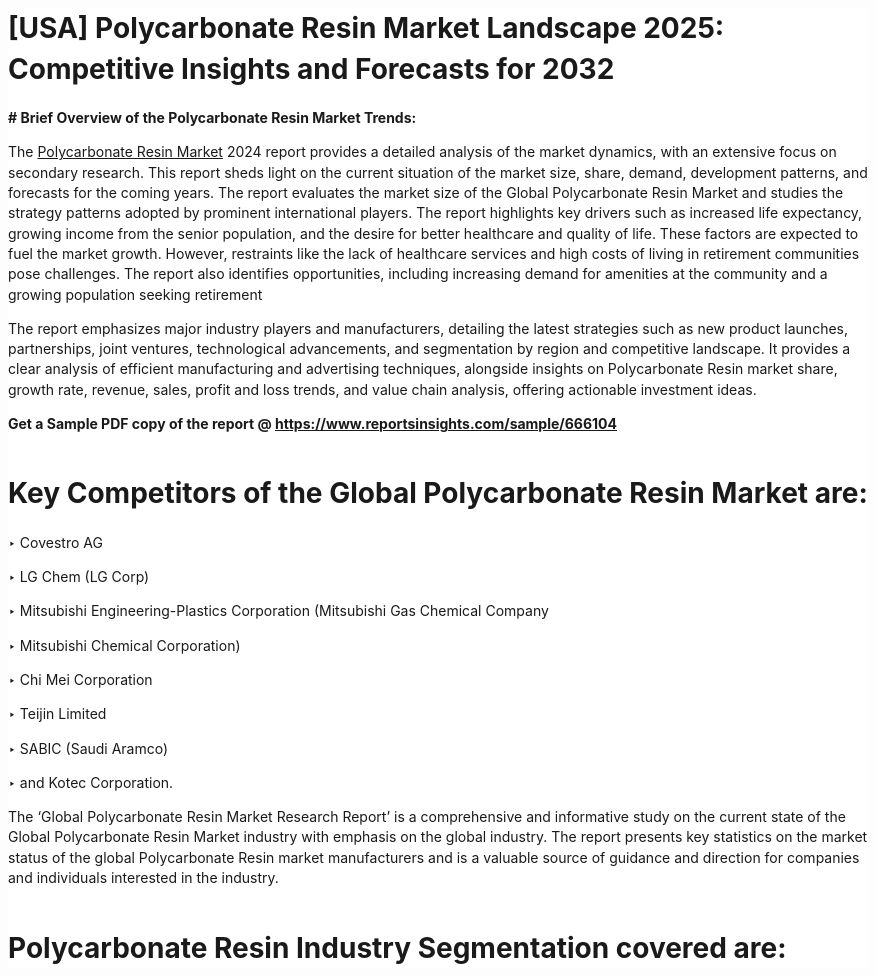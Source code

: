 # [USA] Polycarbonate Resin Market Landscape 2025: Competitive Insights and Forecasts for 2032

<strong># Brief Overview of the Polycarbonate Resin Market Trends:</strong>

The <a href=https://www.reportsinsights.com/sample/666104>Polycarbonate Resin Market</a> 2024 report provides a detailed analysis of the market dynamics, with an extensive focus on secondary research. This report sheds light on the current situation of the market size, share, demand, development patterns, and forecasts for the coming years. The report evaluates the market size of the Global Polycarbonate Resin Market and studies the strategy patterns adopted by prominent international players. The report highlights key drivers such as increased life expectancy, growing income from the senior population, and the desire for better healthcare and quality of life. These factors are expected to fuel the market growth. However, restraints like the lack of healthcare services and high costs of living in retirement communities pose challenges. The report also identifies opportunities, including increasing demand for amenities at the community and a growing population seeking retirement

The report emphasizes major industry players and manufacturers, detailing the latest strategies such as new product launches, partnerships, joint ventures, technological advancements, and segmentation by region and competitive landscape. It provides a clear analysis of efficient manufacturing and advertising techniques, alongside insights on Polycarbonate Resin market share, growth rate, revenue, sales, profit and loss trends, and value chain analysis, offering actionable investment ideas.

<strong>Get a Sample PDF copy of the report @ <a href=https://www.reportsinsights.com/sample/666104 style=color:#0000ff;>https://www.reportsinsights.com/sample/666104</a></strong>

# <strong>Key Competitors of the Global Polycarbonate Resin Market are:</strong>

‣ Covestro AG

‣ LG Chem (LG Corp)

‣ Mitsubishi Engineering-Plastics Corporation (Mitsubishi Gas Chemical Company

‣ Mitsubishi Chemical Corporation)

‣ Chi Mei Corporation

‣ Teijin Limited

‣ SABIC (Saudi Aramco)

‣ and Kotec Corporation.

The ‘Global Polycarbonate Resin Market Research Report’ is a comprehensive and informative study on the current state of the Global Polycarbonate Resin Market industry with emphasis on the global industry. The report presents key statistics on the market status of the global Polycarbonate Resin market manufacturers and is a valuable source of guidance and direction for companies and individuals interested in the industry.

# <strong>Polycarbonate Resin Industry Segmentation covered are:</strong>
